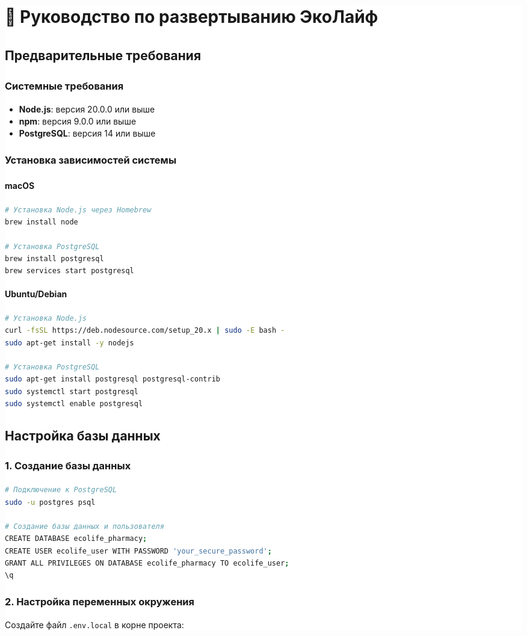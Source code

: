 # 🚀 Руководство по развертыванию ЭкоЛайф

## Предварительные требования

### Системные требования
- **Node.js**: версия 20.0.0 или выше
- **npm**: версия 9.0.0 или выше
- **PostgreSQL**: версия 14 или выше

### Установка зависимостей системы

#### macOS
```bash
# Установка Node.js через Homebrew
brew install node

# Установка PostgreSQL
brew install postgresql
brew services start postgresql
```

#### Ubuntu/Debian
```bash
# Установка Node.js
curl -fsSL https://deb.nodesource.com/setup_20.x | sudo -E bash -
sudo apt-get install -y nodejs

# Установка PostgreSQL
sudo apt-get install postgresql postgresql-contrib
sudo systemctl start postgresql
sudo systemctl enable postgresql
```

## Настройка базы данных

### 1. Создание базы данных
```bash
# Подключение к PostgreSQL
sudo -u postgres psql

# Создание базы данных и пользователя
CREATE DATABASE ecolife_pharmacy;
CREATE USER ecolife_user WITH PASSWORD 'your_secure_password';
GRANT ALL PRIVILEGES ON DATABASE ecolife_pharmacy TO ecolife_user;
\q
```

### 2. Настройка переменных окружения
Создайте файл `.env.local` в корне проекта:
